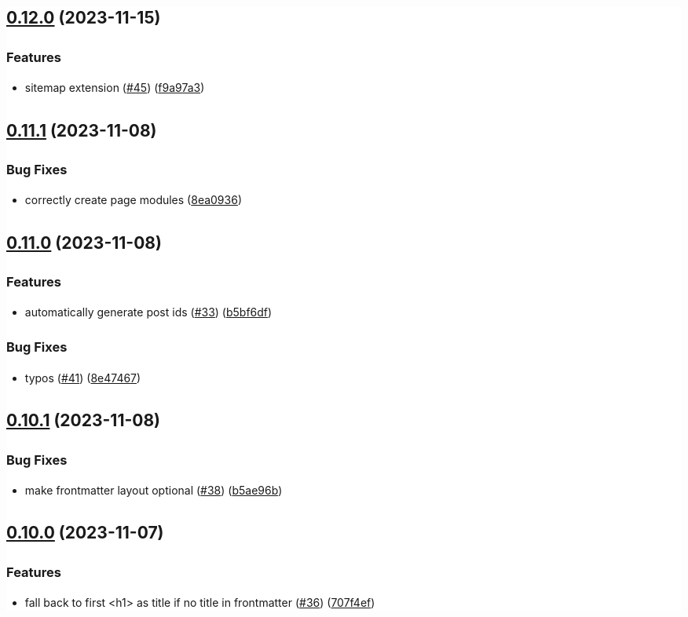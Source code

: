 ## [0.12.0](https://github.com/elixir-tools/tableau/compare/v0.11.1...v0.12.0) (2023-11-15)


### Features

* sitemap extension ([#45](https://github.com/elixir-tools/tableau/issues/45)) ([f9a97a3](https://github.com/elixir-tools/tableau/commit/f9a97a3536ba547012882222c39da80eb907addf))

## [0.11.1](https://github.com/elixir-tools/tableau/compare/v0.11.0...v0.11.1) (2023-11-08)


### Bug Fixes

* correctly create page modules ([8ea0936](https://github.com/elixir-tools/tableau/commit/8ea09369396e21f51336eaca05ee64bf57623038))

## [0.11.0](https://github.com/elixir-tools/tableau/compare/v0.10.1...v0.11.0) (2023-11-08)


### Features

* automatically generate post ids ([#33](https://github.com/elixir-tools/tableau/issues/33)) ([b5bf6df](https://github.com/elixir-tools/tableau/commit/b5bf6dfc24a2c83288262c10604a1e86defafe3b))


### Bug Fixes

* typos ([#41](https://github.com/elixir-tools/tableau/issues/41)) ([8e47467](https://github.com/elixir-tools/tableau/commit/8e47467ba060891e520d89d51789a502447e7436))

## [0.10.1](https://github.com/elixir-tools/tableau/compare/v0.10.0...v0.10.1) (2023-11-08)


### Bug Fixes

* make frontmatter layout optional ([#38](https://github.com/elixir-tools/tableau/issues/38)) ([b5ae96b](https://github.com/elixir-tools/tableau/commit/b5ae96b67699aa6db2ae90ec82b7c9787d518b97))

## [0.10.0](https://github.com/elixir-tools/tableau/compare/v0.9.0...v0.10.0) (2023-11-07)


### Features

* fall back to first &lt;h1&gt; as title if no title in frontmatter ([#36](https://github.com/elixir-tools/tableau/issues/36)) ([707f4ef](https://github.com/elixir-tools/tableau/commit/707f4ef33529507cc41a2728a960ba9b84b12ae1))
